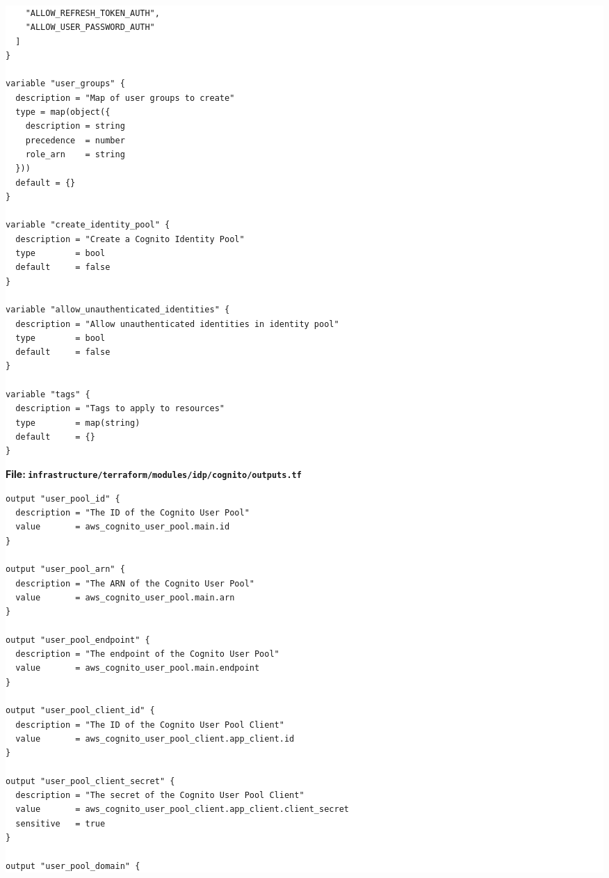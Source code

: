 ```hcl
    "ALLOW_REFRESH_TOKEN_AUTH",
    "ALLOW_USER_PASSWORD_AUTH"
  ]
}

variable "user_groups" {
  description = "Map of user groups to create"
  type = map(object({
    description = string
    precedence  = number
    role_arn    = string
  }))
  default = {}
}

variable "create_identity_pool" {
  description = "Create a Cognito Identity Pool"
  type        = bool
  default     = false
}

variable "allow_unauthenticated_identities" {
  description = "Allow unauthenticated identities in identity pool"
  type        = bool
  default     = false
}

variable "tags" {
  description = "Tags to apply to resources"
  type        = map(string)
  default     = {}
}
```

**File: `infrastructure/terraform/modules/idp/cognito/outputs.tf`**

```hcl
output "user_pool_id" {
  description = "The ID of the Cognito User Pool"
  value       = aws_cognito_user_pool.main.id
}

output "user_pool_arn" {
  description = "The ARN of the Cognito User Pool"
  value       = aws_cognito_user_pool.main.arn
}

output "user_pool_endpoint" {
  description = "The endpoint of the Cognito User Pool"
  value       = aws_cognito_user_pool.main.endpoint
}

output "user_pool_client_id" {
  description = "The ID of the Cognito User Pool Client"
  value       = aws_cognito_user_pool_client.app_client.id
}

output "user_pool_client_secret" {
  description = "The secret of the Cognito User Pool Client"
  value       = aws_cognito_user_pool_client.app_client.client_secret
  sensitive   = true
}

output "user_pool_domain" {
```